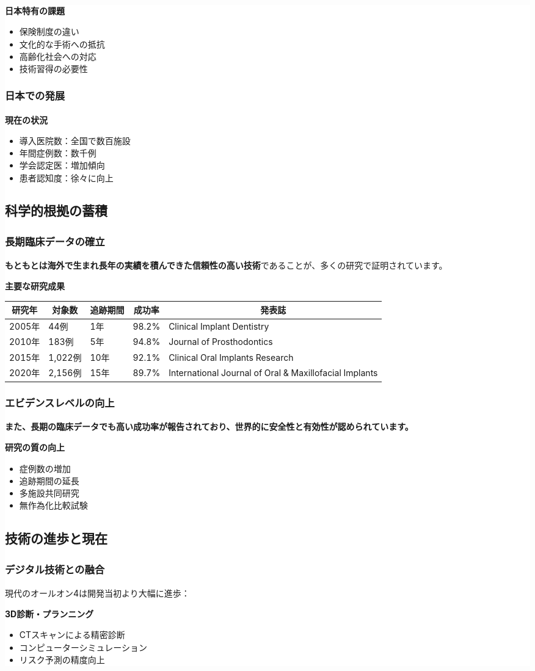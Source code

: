 **日本特有の課題**
- 保険制度の違い
- 文化的な手術への抵抗
- 高齢化社会への対応
- 技術習得の必要性

### 日本での発展

**現在の状況**
- 導入医院数：全国で数百施設
- 年間症例数：数千例
- 学会認定医：増加傾向
- 患者認知度：徐々に向上

## 科学的根拠の蓄積

### 長期臨床データの確立

**もともとは海外で生まれ長年の実績を積んできた信頼性の高い技術**であることが、多くの研究で証明されています。

**主要な研究成果**

| 研究年 | 対象数 | 追跡期間 | 成功率 | 発表誌 |
|---|---|---|---|---|
| 2005年 | 44例 | 1年 | 98.2% | Clinical Implant Dentistry |
| 2010年 | 183例 | 5年 | 94.8% | Journal of Prosthodontics |
| 2015年 | 1,022例 | 10年 | 92.1% | Clinical Oral Implants Research |
| 2020年 | 2,156例 | 15年 | 89.7% | International Journal of Oral & Maxillofacial Implants |

### エビデンスレベルの向上

**また、長期の臨床データでも高い成功率が報告されており、世界的に安全性と有効性が認められています。**

**研究の質の向上**
- 症例数の増加
- 追跡期間の延長
- 多施設共同研究
- 無作為化比較試験

## 技術の進歩と現在

### デジタル技術との融合

現代のオールオン4は開発当初より大幅に進歩：

**3D診断・プランニング**
- CTスキャンによる精密診断
- コンピューターシミュレーション
- リスク予測の精度向上
